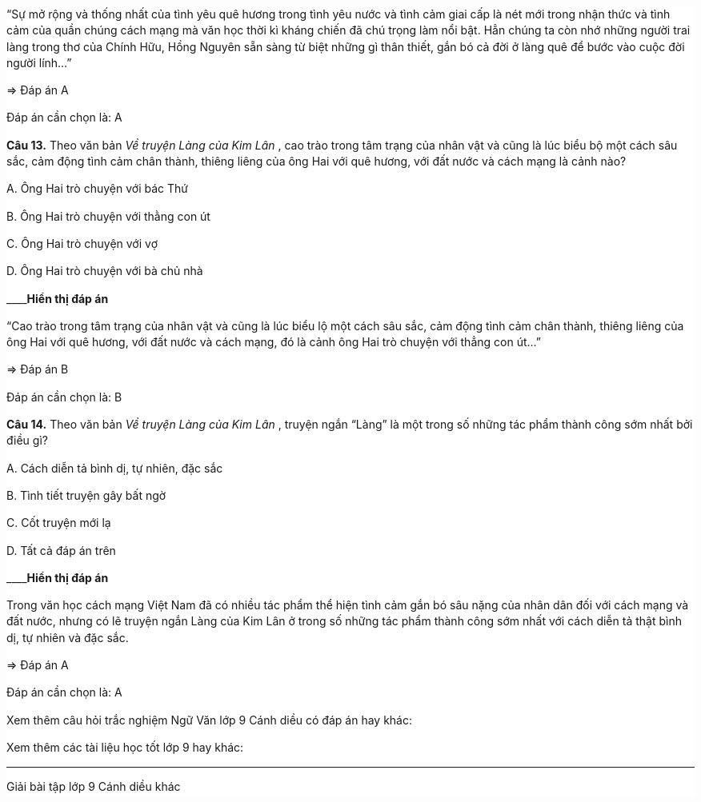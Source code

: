 “Sự mở rộng và thống nhất của tình yêu quê hương trong tình yêu nước và tình cảm giai cấp là nét mới trong nhận thức và tình cảm của quần chúng cách mạng mà văn học thời kì kháng chiến đã chú trọng làm nổi bật. Hẳn chúng ta còn nhớ những người trai làng trong thơ của Chính Hữu, Hồng Nguyên sẵn sàng từ biệt những gì thân thiết, gắn bó cả đời ở làng quê để bước vào cuộc đời người lính…”

=> Đáp án A

Đáp án cần chọn là: A

**Câu 13.** Theo văn bản  _Về truyện Làng của Kim Lân_ , cao trào trong tâm trạng của nhân vật và cũng là lúc biểu bộ một cách sâu sắc, cảm động tình cảm chân thành, thiêng liêng của ông Hai với quê hương, với đất nước và cách mạng là cảnh nào?

A. Ông Hai trò chuyện với bác Thứ

B. Ông Hai trò chuyện với thằng con út

C. Ông Hai trò chuyện với vợ

D. Ông Hai trò chuyện với bà chủ nhà

____**Hiển thị đáp án**

“Cao trào trong tâm trạng của nhân vật và cũng là lúc biểu lộ một cách sâu sắc, cảm động tình cảm chân thành, thiêng liêng của ông Hai với quê hương, với đất nước và cách mạng, đó là cảnh ông Hai trò chuyện với thẳng con út…”

=> Đáp án B

Đáp án cần chọn là: B

**Câu 14.** Theo văn bản  _Về truyện Làng của Kim Lân_ , truyện ngắn “Làng” là một trong số những tác phẩm thành công sớm nhất bởi điều gì?

A. Cách diễn tả bình dị, tự nhiên, đặc sắc

B. Tình tiết truyện gây bất ngờ

C. Cốt truyện mới lạ

D. Tất cả đáp án trên

____**Hiển thị đáp án**

Trong văn học cách mạng Việt Nam đã có nhiều tác phẩm thể hiện tình cảm gắn bó sâu nặng của nhân dân đối với cách mạng và đất nước, nhưng có lẽ truyện ngắn Làng của Kim Lân ở trong số những tác phẩm thành công sớm nhất với cách diễn tả thật bình dị, tự nhiên và đặc sắc.

=> Đáp án A

Đáp án cần chọn là: A

Xem thêm câu hỏi trắc nghiệm Ngữ Văn lớp 9 Cánh diều có đáp án hay khác:

Xem thêm các tài liệu học tốt lớp 9 hay khác:

* * *

Giải bài tập lớp 9 Cánh diều khác
